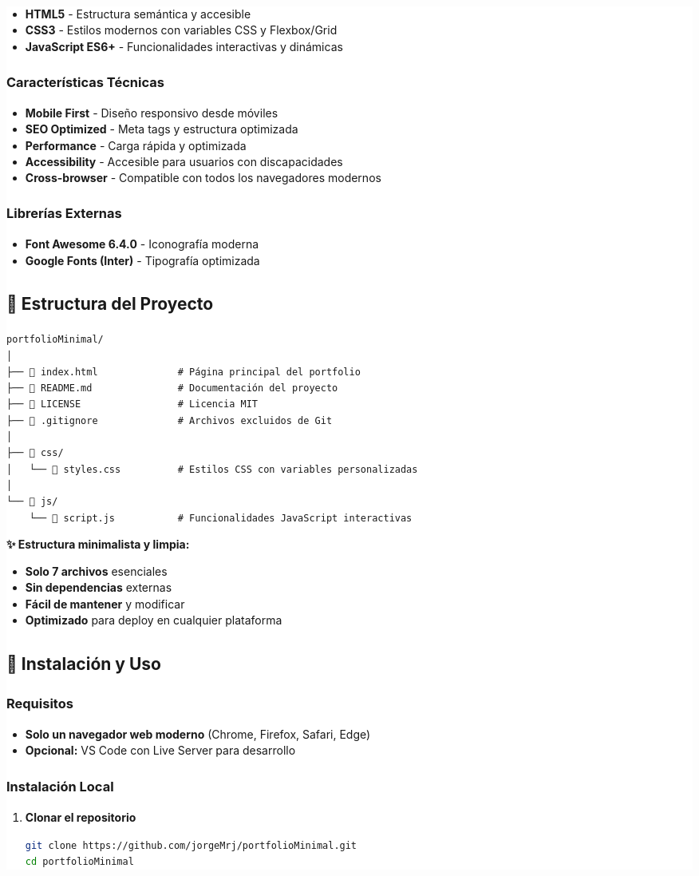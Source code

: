 - **HTML5** - Estructura semántica y accesible
- **CSS3** - Estilos modernos con variables CSS y Flexbox/Grid
- **JavaScript ES6+** - Funcionalidades interactivas y dinámicas

### Características Técnicas

- **Mobile First** - Diseño responsivo desde móviles
- **SEO Optimized** - Meta tags y estructura optimizada
- **Performance** - Carga rápida y optimizada
- **Accessibility** - Accesible para usuarios con discapacidades
- **Cross-browser** - Compatible con todos los navegadores modernos

### Librerías Externas

- **Font Awesome 6.4.0** - Iconografía moderna
- **Google Fonts (Inter)** - Tipografía optimizada

## 📁 Estructura del Proyecto

```
portfolioMinimal/
│
├── 📄 index.html              # Página principal del portfolio
├── 📄 README.md               # Documentación del proyecto
├── 📄 LICENSE                 # Licencia MIT
├── 📄 .gitignore              # Archivos excluidos de Git
│
├── 📁 css/
│   └── 📄 styles.css          # Estilos CSS con variables personalizadas
│
└── 📁 js/
    └── 📄 script.js           # Funcionalidades JavaScript interactivas
```

**✨ Estructura minimalista y limpia:**

- **Solo 7 archivos** esenciales
- **Sin dependencias** externas
- **Fácil de mantener** y modificar
- **Optimizado** para deploy en cualquier plataforma

## 🚀 Instalación y Uso

### Requisitos

- **Solo un navegador web moderno** (Chrome, Firefox, Safari, Edge)
- **Opcional:** VS Code con Live Server para desarrollo

### Instalación Local

1. **Clonar el repositorio**

   ```bash
   git clone https://github.com/jorgeMrj/portfolioMinimal.git
   cd portfolioMinimal
   ```
